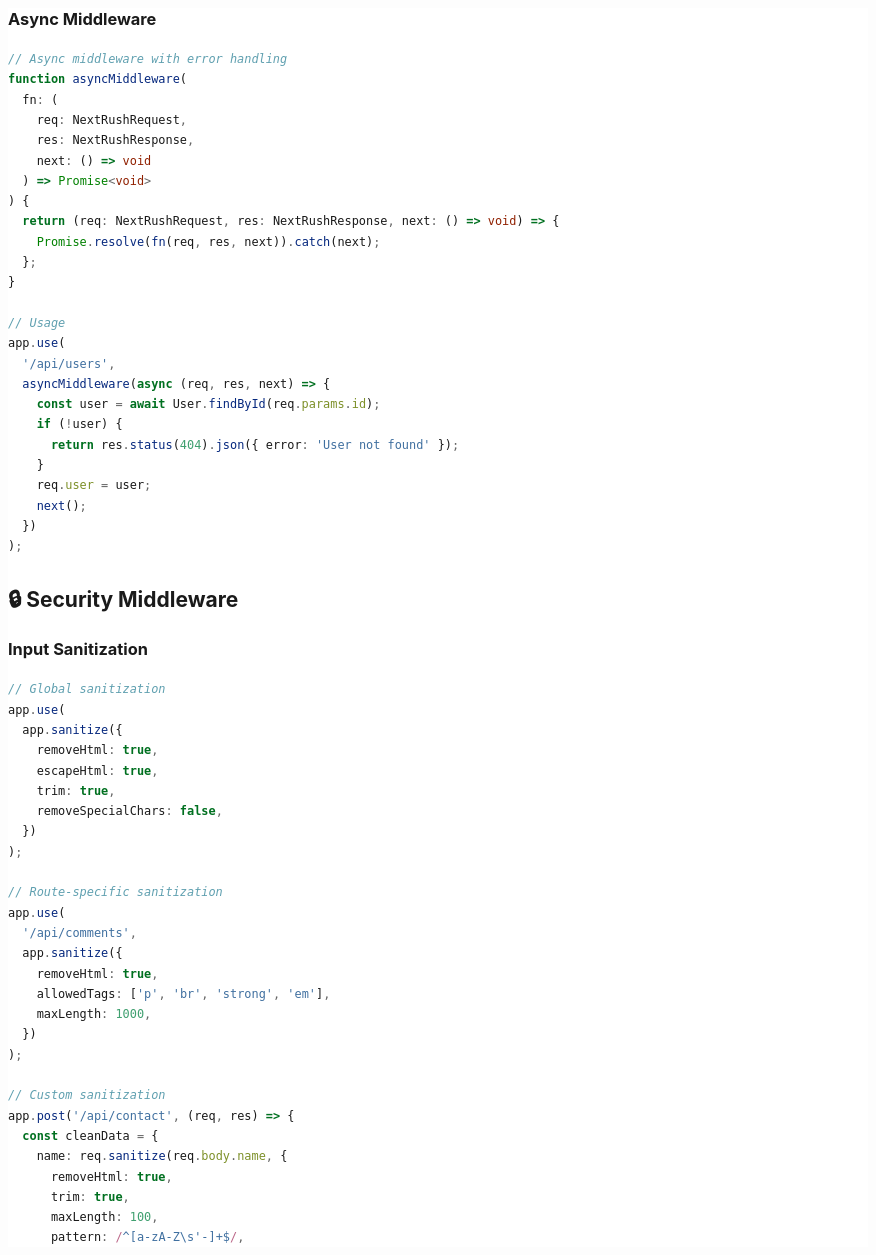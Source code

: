 ### Async Middleware

```typescript
// Async middleware with error handling
function asyncMiddleware(
  fn: (
    req: NextRushRequest,
    res: NextRushResponse,
    next: () => void
  ) => Promise<void>
) {
  return (req: NextRushRequest, res: NextRushResponse, next: () => void) => {
    Promise.resolve(fn(req, res, next)).catch(next);
  };
}

// Usage
app.use(
  '/api/users',
  asyncMiddleware(async (req, res, next) => {
    const user = await User.findById(req.params.id);
    if (!user) {
      return res.status(404).json({ error: 'User not found' });
    }
    req.user = user;
    next();
  })
);
```

## 🔒 Security Middleware

### Input Sanitization

```typescript
// Global sanitization
app.use(
  app.sanitize({
    removeHtml: true,
    escapeHtml: true,
    trim: true,
    removeSpecialChars: false,
  })
);

// Route-specific sanitization
app.use(
  '/api/comments',
  app.sanitize({
    removeHtml: true,
    allowedTags: ['p', 'br', 'strong', 'em'],
    maxLength: 1000,
  })
);

// Custom sanitization
app.post('/api/contact', (req, res) => {
  const cleanData = {
    name: req.sanitize(req.body.name, {
      removeHtml: true,
      trim: true,
      maxLength: 100,
      pattern: /^[a-zA-Z\s'-]+$/,
```